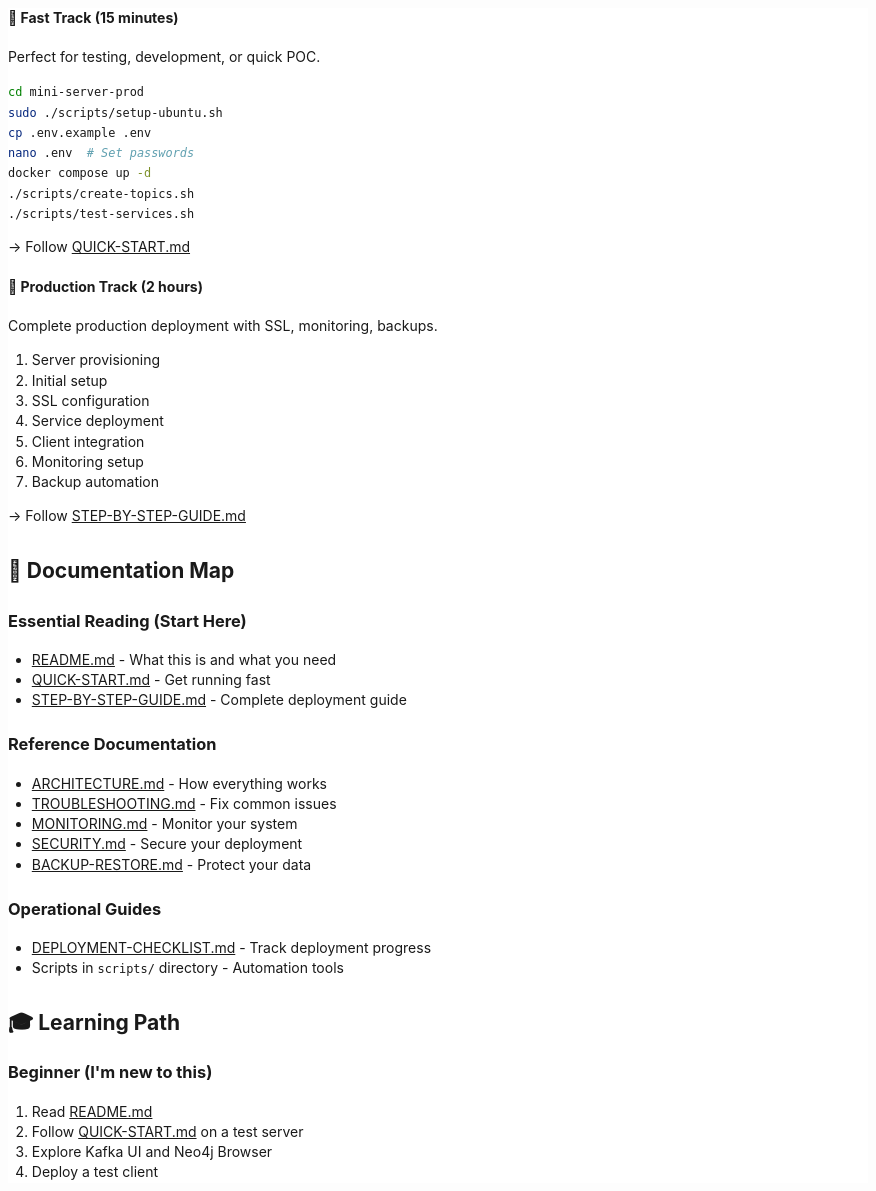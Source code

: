 #### 🏃 Fast Track (15 minutes)
Perfect for testing, development, or quick POC.

```bash
cd mini-server-prod
sudo ./scripts/setup-ubuntu.sh
cp .env.example .env
nano .env  # Set passwords
docker compose up -d
./scripts/create-topics.sh
./scripts/test-services.sh
```

→ Follow [QUICK-START.md](QUICK-START.md)

#### 🚶 Production Track (2 hours)
Complete production deployment with SSL, monitoring, backups.

1. Server provisioning
2. Initial setup
3. SSL configuration
4. Service deployment
5. Client integration
6. Monitoring setup
7. Backup automation

→ Follow [STEP-BY-STEP-GUIDE.md](STEP-BY-STEP-GUIDE.md)

## 📖 Documentation Map

### Essential Reading (Start Here)
- [README.md](README.md) - What this is and what you need
- [QUICK-START.md](QUICK-START.md) - Get running fast
- [STEP-BY-STEP-GUIDE.md](STEP-BY-STEP-GUIDE.md) - Complete deployment guide

### Reference Documentation
- [ARCHITECTURE.md](docs/ARCHITECTURE.md) - How everything works
- [TROUBLESHOOTING.md](docs/TROUBLESHOOTING.md) - Fix common issues
- [MONITORING.md](docs/MONITORING.md) - Monitor your system
- [SECURITY.md](docs/SECURITY.md) - Secure your deployment
- [BACKUP-RESTORE.md](docs/BACKUP-RESTORE.md) - Protect your data

### Operational Guides
- [DEPLOYMENT-CHECKLIST.md](DEPLOYMENT-CHECKLIST.md) - Track deployment progress
- Scripts in `scripts/` directory - Automation tools

## 🎓 Learning Path

### Beginner (I'm new to this)
1. Read [README.md](README.md)
2. Follow [QUICK-START.md](QUICK-START.md) on a test server
3. Explore Kafka UI and Neo4j Browser
4. Deploy a test client
